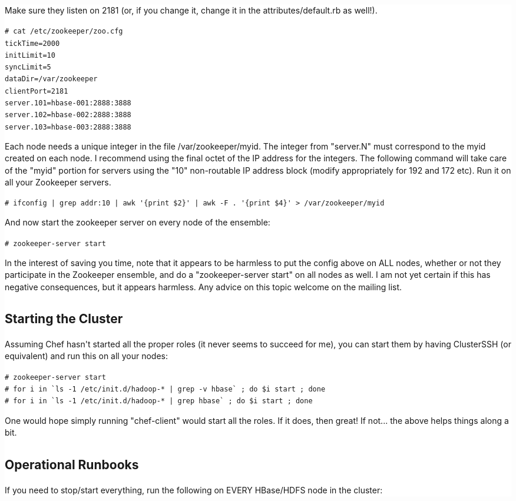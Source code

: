 Make sure they listen on 2181 (or, if you change it, change it in the
attributes/default.rb as well!). 

```
# cat /etc/zookeeper/zoo.cfg
tickTime=2000
initLimit=10
syncLimit=5
dataDir=/var/zookeeper
clientPort=2181
server.101=hbase-001:2888:3888
server.102=hbase-002:2888:3888
server.103=hbase-003:2888:3888
```

Each node needs a unique integer in the file /var/zookeeper/myid. The integer
from "server.N" must correspond to the myid created on each node. I recommend
using the final octet of the IP address for the integers. The following command
will take care of the "myid" portion for servers using the "10" non-routable IP
address block (modify appropriately for 192 and 172 etc). Run it on all your
Zookeeper servers.

```
# ifconfig | grep addr:10 | awk '{print $2}' | awk -F . '{print $4}' > /var/zookeeper/myid
```

And now start the zookeeper server on every node of the ensemble:

```
# zookeeper-server start
```

In the interest of saving you time, note that it appears to be harmless to put
the config above on ALL nodes, whether or not they participate in the Zookeeper
ensemble, and do a "zookeeper-server start" on all nodes as well. I am not yet
certain if this has negative consequences, but it appears harmless. Any advice on
this topic welcome on the mailing list.

## Starting the Cluster

Assuming Chef hasn't started all the proper roles (it never seems to succeed
for me), you can start them by having ClusterSSH (or equivalent) and run this
on all your nodes:

```
# zookeeper-server start
# for i in `ls -1 /etc/init.d/hadoop-* | grep -v hbase` ; do $i start ; done
# for i in `ls -1 /etc/init.d/hadoop-* | grep hbase` ; do $i start ; done
```

One would hope simply running "chef-client" would start all the roles. If it
does, then great! If not... the above helps things along a bit.

## Operational Runbooks

If you need to stop/start everything, run the following on EVERY HBase/HDFS
node in the cluster:
